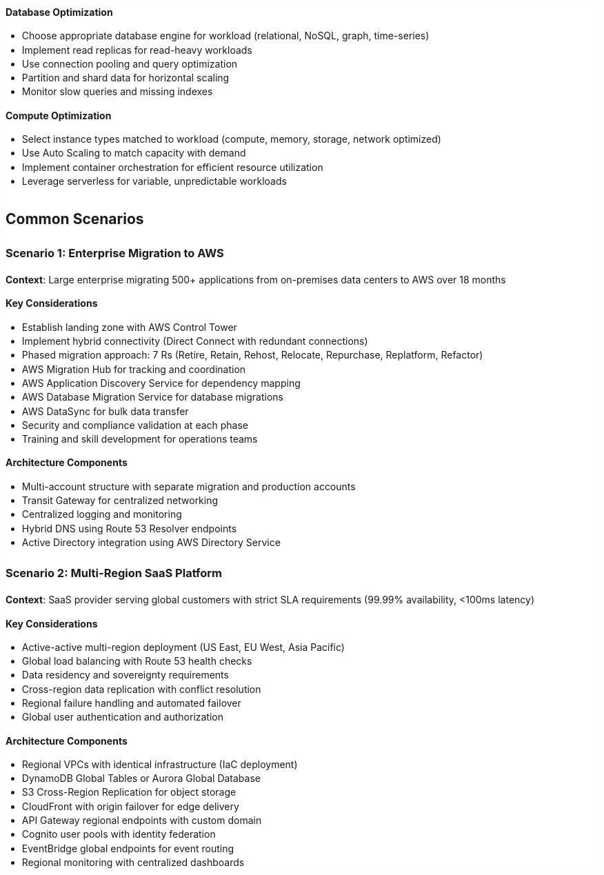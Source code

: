**Database Optimization**
- Choose appropriate database engine for workload (relational, NoSQL, graph, time-series)
- Implement read replicas for read-heavy workloads
- Use connection pooling and query optimization
- Partition and shard data for horizontal scaling
- Monitor slow queries and missing indexes

**Compute Optimization**
- Select instance types matched to workload (compute, memory, storage, network optimized)
- Use Auto Scaling to match capacity with demand
- Implement container orchestration for efficient resource utilization
- Leverage serverless for variable, unpredictable workloads

## Common Scenarios

### Scenario 1: Enterprise Migration to AWS

**Context**: Large enterprise migrating 500+ applications from on-premises data centers to AWS over 18 months

**Key Considerations**
- Establish landing zone with AWS Control Tower
- Implement hybrid connectivity (Direct Connect with redundant connections)
- Phased migration approach: 7 Rs (Retire, Retain, Rehost, Relocate, Repurchase, Replatform, Refactor)
- AWS Migration Hub for tracking and coordination
- AWS Application Discovery Service for dependency mapping
- AWS Database Migration Service for database migrations
- AWS DataSync for bulk data transfer
- Security and compliance validation at each phase
- Training and skill development for operations teams

**Architecture Components**
- Multi-account structure with separate migration and production accounts
- Transit Gateway for centralized networking
- Centralized logging and monitoring
- Hybrid DNS using Route 53 Resolver endpoints
- Active Directory integration using AWS Directory Service

### Scenario 2: Multi-Region SaaS Platform

**Context**: SaaS provider serving global customers with strict SLA requirements (99.99% availability, <100ms latency)

**Key Considerations**
- Active-active multi-region deployment (US East, EU West, Asia Pacific)
- Global load balancing with Route 53 health checks
- Data residency and sovereignty requirements
- Cross-region data replication with conflict resolution
- Regional failure handling and automated failover
- Global user authentication and authorization

**Architecture Components**
- Regional VPCs with identical infrastructure (IaC deployment)
- DynamoDB Global Tables or Aurora Global Database
- S3 Cross-Region Replication for object storage
- CloudFront with origin failover for edge delivery
- API Gateway regional endpoints with custom domain
- Cognito user pools with identity federation
- EventBridge global endpoints for event routing
- Regional monitoring with centralized dashboards
